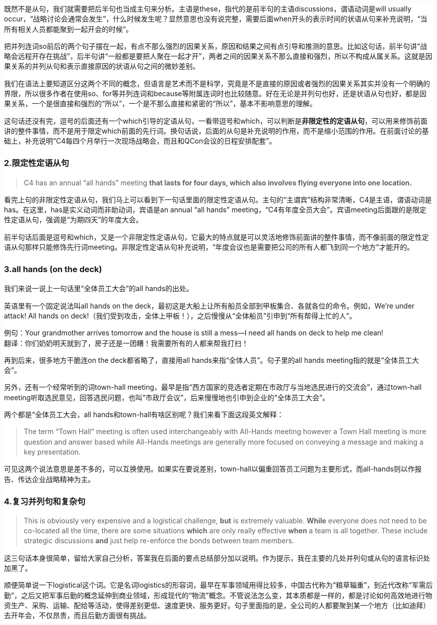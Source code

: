 既然不是从句，我们就需要把后半句也当成主句来分析。主语是these，指代的是前半句的主语discussions，谓语动词是will usually occur，“战略讨论会通常会发生”，什么时候发生呢？显然意思也没有说完整，需要后面when开头的表示时间的状语从句来补充说明，“当所有相关人员都能聚到一起开会的时候”。

把并列连词so前后的两个句子摆在一起，有点不那么强烈的因果关系，原因和结果之间有点引导和推测的意思。比如这句话，前半句讲“战略会远程开存在挑战”，后半句讲“一般都是要把人聚在一起才开”，两者之间的因果关系不那么直接和强烈，所以不构成从属关系。这就是因果关系的并列从句和表示直接原因的状语从句之间的微妙差别。

我们在语法上要知道区分这两个不同的概念，但语言是艺术而不是科学，究竟是不是直接的原因或者强烈的因果关系其实并没有一个明确的界限，所以很多作者在使用so、for等并列连词和because等附属连词时也比较随意。好在无论是并列句也好，还是状语从句也好，都是因果关系，一个是很直接和强烈的“所以”，一个是不那么直接和紧密的“所以”，基本不影响意思的理解。

这句话还没有完，逗号的后面还有一个which引导的定语从句，一看带逗号和which，可以判断是**非限定性的定语从句**，可以用来修饰前面讲的整件事情，而不是用于限定which前面的先行词。换句话说，后面的从句是补充说明的作用，而不是缩小范围的作用。在前面讨论的基础上，补充说明“C4每四个月举行一次现场战略会，而且和QCon会议的日程安排配套”。

### 2.限定性定语从句

> C4 has an annual “all hands” meeting **that lasts for four days, which also involves flying everyone into one location.**

看完上句的非限定性定语从句，我们马上可以看到下一句话里面的限定性定语从句。主句的“主谓宾”结构非常清晰，C4是主语，谓语动词是has。在这里，has是实义动词而非助动词，宾语是an annual “all hands” meeting，“C4有年度全员大会”。宾语meeting后面跟的是限定性定语从句，强调是“为期四天”的年度大会。

前半句话后面是逗号和which，又是一个非限定性定语从句，它最大的特点就是可以灵活地修饰前面讲的整件事情，而不像前面的限定性定语从句那样只能修饰先行词meeting。非限定性定语从句补充说明，“年度会议也是需要把公司的所有人都飞到同一个地方”才能开的。

### 3.all hands (on the deck)

我们来说一说上一句话里“全体员工大会”的all hands的出处。

英语里有一个固定说法叫all hands on the deck，最初这是大船上让所有船员全部到甲板集合、各就各位的命令。例如，We’re under attack! All hands on deck!（我们受到攻击，全体上甲板！），之后慢慢从“全体船员”引申到“所有帮得上忙的人”。

例句：Your grandmother arrives tomorrow and the house is still a mess—I need all hands on deck to help me clean!  
翻译：你们奶奶明天就到了，房子还是一团糟！我需要所有的人都来帮我打扫！

再到后来，很多地方干脆连on the deck都省略了，直接用all hands来指“全体人员”。句子里的all hands meeting指的就是“全体员工大会”。

另外，还有一个经常听到的词town-hall meeting，最早是指“西方国家的竞选者定期在市政厅与当地选民进行的交流会”，通过town-hall meeting听取选民意见，回答选民问题，也叫“市政厅会议”，后来慢慢地也引申到企业的“全体员工大会”。

两个都是“全体员工大会，all hands和town-hall有啥区别呢？我们来看下面这段英文解释：

> The term “Town Hall” meeting is often used interchangeably with All-Hands meeting however a Town Hall meeting is more question and answer based while All-Hands meetings are generally more focused on conveying a message and making a key presentation.

可见这两个说法意思是差不多的，可以互换使用。如果实在要说差别，town-hall以偏重回答员工问题为主要形式，而all-hands则以作报告、传达企业战略精神为主。

### 4.复习并列句和复杂句

> This is obviously very expensive and a logistical challenge, **but** is extremely valuable. **While** everyone does not need to be co-located all the time, there are some situations **which** are only really effective **when** a team is all together. These include strategic discussions **and** just help re-enforce the bonds between team members.

这三句话本身很简单，留给大家自己分析，答案我在后面的要点总结部分加以说明。作为提示，我在主要的几处并列句或从句的语言标识处加黑了。

顺便简单说一下logistical这个词。它是名词logistics的形容词，最早在军事领域用得比较多，中国古代称为“粮草辎重”，到近代改称“军需后勤”，之后又把军事后勤的概念延伸到商业领域，形成现代的“物流”概念。不管说法怎么变，其本质都是一样的，都是讨论如何高效地进行物资生产、采购、运输、配给等活动，使得差别更低、速度更快、服务更好。句子里面指的是，全公司的人都要聚到某一个地方（比如迪拜）去开年会，不仅昂贵，而且后勤方面很有挑战。
